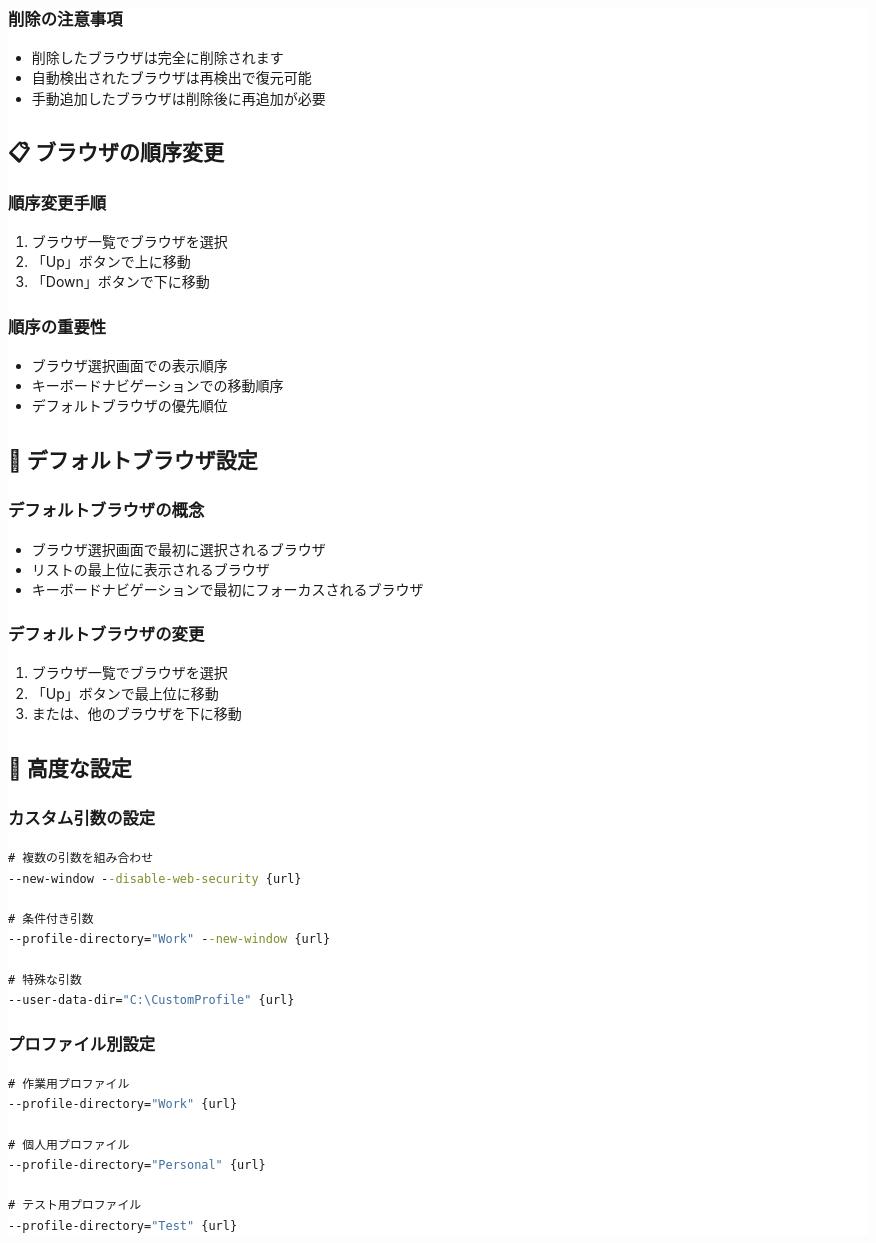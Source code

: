 ### 削除の注意事項
- 削除したブラウザは完全に削除されます
- 自動検出されたブラウザは再検出で復元可能
- 手動追加したブラウザは削除後に再追加が必要

## 📋 ブラウザの順序変更

### 順序変更手順
1. ブラウザ一覧でブラウザを選択
2. 「Up」ボタンで上に移動
3. 「Down」ボタンで下に移動

### 順序の重要性
- ブラウザ選択画面での表示順序
- キーボードナビゲーションでの移動順序
- デフォルトブラウザの優先順位

## 🎯 デフォルトブラウザ設定

### デフォルトブラウザの概念
- ブラウザ選択画面で最初に選択されるブラウザ
- リストの最上位に表示されるブラウザ
- キーボードナビゲーションで最初にフォーカスされるブラウザ

### デフォルトブラウザの変更
1. ブラウザ一覧でブラウザを選択
2. 「Up」ボタンで最上位に移動
3. または、他のブラウザを下に移動

## 🔧 高度な設定

### カスタム引数の設定
```cmd
# 複数の引数を組み合わせ
--new-window --disable-web-security {url}

# 条件付き引数
--profile-directory="Work" --new-window {url}

# 特殊な引数
--user-data-dir="C:\CustomProfile" {url}
```

### プロファイル別設定
```cmd
# 作業用プロファイル
--profile-directory="Work" {url}

# 個人用プロファイル
--profile-directory="Personal" {url}

# テスト用プロファイル
--profile-directory="Test" {url}
```
